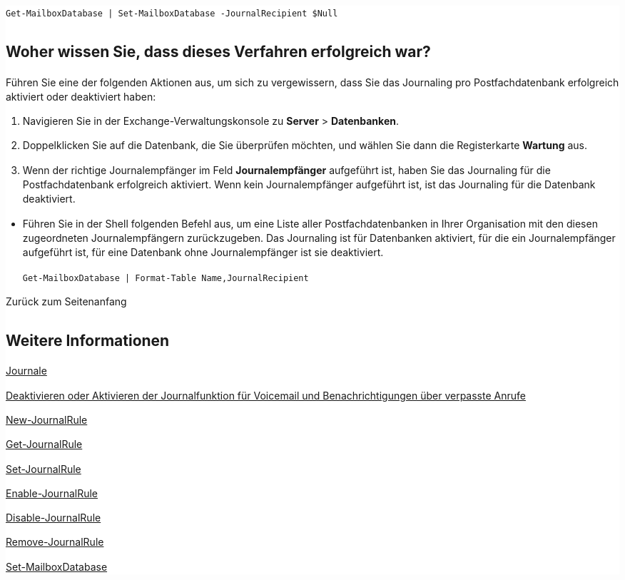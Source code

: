     Get-MailboxDatabase | Set-MailboxDatabase -JournalRecipient $Null

## Woher wissen Sie, dass dieses Verfahren erfolgreich war?

Führen Sie eine der folgenden Aktionen aus, um sich zu vergewissern, dass Sie das Journaling pro Postfachdatenbank erfolgreich aktiviert oder deaktiviert haben:

1.  Navigieren Sie in der Exchange-Verwaltungskonsole zu **Server** \> **Datenbanken**.

2.  Doppelklicken Sie auf die Datenbank, die Sie überprüfen möchten, und wählen Sie dann die Registerkarte **Wartung** aus.

3.  Wenn der richtige Journalempfänger im Feld **Journalempfänger** aufgeführt ist, haben Sie das Journaling für die Postfachdatenbank erfolgreich aktiviert. Wenn kein Journalempfänger aufgeführt ist, ist das Journaling für die Datenbank deaktiviert.



  - Führen Sie in der Shell folgenden Befehl aus, um eine Liste aller Postfachdatenbanken in Ihrer Organisation mit den diesen zugeordneten Journalempfängern zurückzugeben. Das Journaling ist für Datenbanken aktiviert, für die ein Journalempfänger aufgeführt ist, für eine Datenbank ohne Journalempfänger ist sie deaktiviert.
    
        Get-MailboxDatabase | Format-Table Name,JournalRecipient

Zurück zum Seitenanfang

## Weitere Informationen

[Journale](journaling-exchange-2013-help.md)

[Deaktivieren oder Aktivieren der Journalfunktion für Voicemail und Benachrichtigungen über verpasste Anrufe](disable-or-enable-journaling-of-voice-mail-and-missed-call-notifications-exchange-2013-help.md)

[New-JournalRule](https://technet.microsoft.com/de-de/library/bb125242\(v=exchg.150\))

[Get-JournalRule](https://technet.microsoft.com/de-de/library/aa998866\(v=exchg.150\))

[Set-JournalRule](https://technet.microsoft.com/de-de/library/bb125010\(v=exchg.150\))

[Enable-JournalRule](https://technet.microsoft.com/de-de/library/bb123902\(v=exchg.150\))

[Disable-JournalRule](https://technet.microsoft.com/de-de/library/aa995925\(v=exchg.150\))

[Remove-JournalRule](https://technet.microsoft.com/de-de/library/bb123489\(v=exchg.150\))

[Set-MailboxDatabase](https://technet.microsoft.com/de-de/library/bb123971\(v=exchg.150\))

